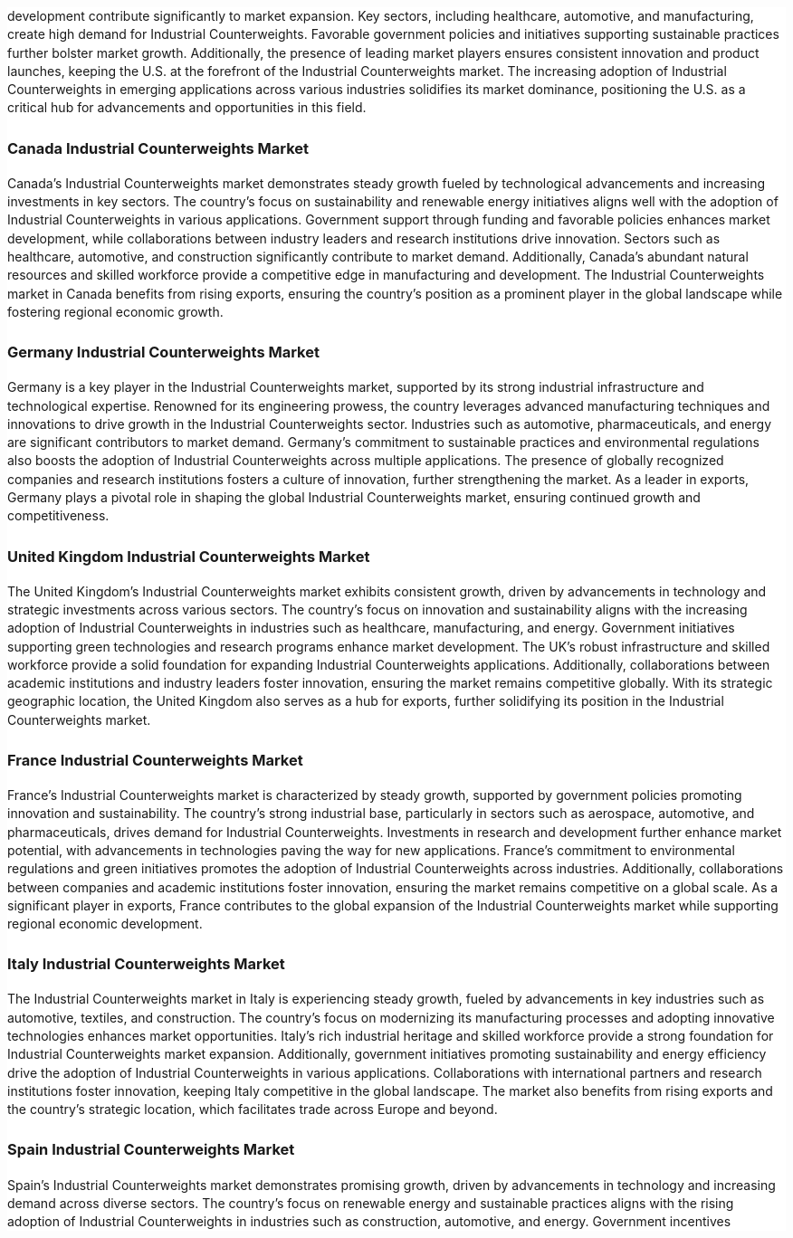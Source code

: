 development contribute significantly to market expansion. Key sectors, including healthcare, automotive, and manufacturing, create high demand for Industrial Counterweights. Favorable government policies and initiatives supporting sustainable practices further bolster market growth. Additionally, the presence of leading market players ensures consistent innovation and product launches, keeping the U.S. at the forefront of the Industrial Counterweights market. The increasing adoption of Industrial Counterweights in emerging applications across various industries solidifies its market dominance, positioning the U.S. as a critical hub for advancements and opportunities in this field.</p><h3>Canada Industrial Counterweights Market</h3><p>Canada&rsquo;s Industrial Counterweights market demonstrates steady growth fueled by technological advancements and increasing investments in key sectors. The country&rsquo;s focus on sustainability and renewable energy initiatives aligns well with the adoption of Industrial Counterweights in various applications. Government support through funding and favorable policies enhances market development, while collaborations between industry leaders and research institutions drive innovation. Sectors such as healthcare, automotive, and construction significantly contribute to market demand. Additionally, Canada&rsquo;s abundant natural resources and skilled workforce provide a competitive edge in manufacturing and development. The Industrial Counterweights market in Canada benefits from rising exports, ensuring the country&rsquo;s position as a prominent player in the global landscape while fostering regional economic growth.</p><h3>Germany Industrial Counterweights Market</h3><p>Germany is a key player in the Industrial Counterweights market, supported by its strong industrial infrastructure and technological expertise. Renowned for its engineering prowess, the country leverages advanced manufacturing techniques and innovations to drive growth in the Industrial Counterweights sector. Industries such as automotive, pharmaceuticals, and energy are significant contributors to market demand. Germany&rsquo;s commitment to sustainable practices and environmental regulations also boosts the adoption of Industrial Counterweights across multiple applications. The presence of globally recognized companies and research institutions fosters a culture of innovation, further strengthening the market. As a leader in exports, Germany plays a pivotal role in shaping the global Industrial Counterweights market, ensuring continued growth and competitiveness.</p><h3>United Kingdom Industrial Counterweights Market</h3><p>The United Kingdom&rsquo;s Industrial Counterweights market exhibits consistent growth, driven by advancements in technology and strategic investments across various sectors. The country&rsquo;s focus on innovation and sustainability aligns with the increasing adoption of Industrial Counterweights in industries such as healthcare, manufacturing, and energy. Government initiatives supporting green technologies and research programs enhance market development. The UK&rsquo;s robust infrastructure and skilled workforce provide a solid foundation for expanding Industrial Counterweights applications. Additionally, collaborations between academic institutions and industry leaders foster innovation, ensuring the market remains competitive globally. With its strategic geographic location, the United Kingdom also serves as a hub for exports, further solidifying its position in the Industrial Counterweights market.</p><h3>France Industrial Counterweights Market</h3><p>France&rsquo;s Industrial Counterweights market is characterized by steady growth, supported by government policies promoting innovation and sustainability. The country&rsquo;s strong industrial base, particularly in sectors such as aerospace, automotive, and pharmaceuticals, drives demand for Industrial Counterweights. Investments in research and development further enhance market potential, with advancements in technologies paving the way for new applications. France&rsquo;s commitment to environmental regulations and green initiatives promotes the adoption of Industrial Counterweights across industries. Additionally, collaborations between companies and academic institutions foster innovation, ensuring the market remains competitive on a global scale. As a significant player in exports, France contributes to the global expansion of the Industrial Counterweights market while supporting regional economic development.</p><h3>Italy Industrial Counterweights Market</h3><p>The Industrial Counterweights market in Italy is experiencing steady growth, fueled by advancements in key industries such as automotive, textiles, and construction. The country&rsquo;s focus on modernizing its manufacturing processes and adopting innovative technologies enhances market opportunities. Italy&rsquo;s rich industrial heritage and skilled workforce provide a strong foundation for Industrial Counterweights market expansion. Additionally, government initiatives promoting sustainability and energy efficiency drive the adoption of Industrial Counterweights in various applications. Collaborations with international partners and research institutions foster innovation, keeping Italy competitive in the global landscape. The market also benefits from rising exports and the country&rsquo;s strategic location, which facilitates trade across Europe and beyond.</p><h3>Spain Industrial Counterweights Market</h3><p>Spain&rsquo;s Industrial Counterweights market demonstrates promising growth, driven by advancements in technology and increasing demand across diverse sectors. The country&rsquo;s focus on renewable energy and sustainable practices aligns with the rising adoption of Industrial Counterweights in industries such as construction, automotive, and energy. Government incentives